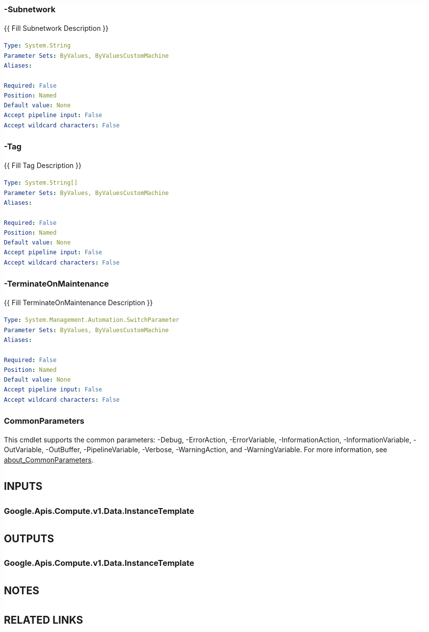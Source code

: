 ### -Subnetwork
{{ Fill Subnetwork Description }}

```yaml
Type: System.String
Parameter Sets: ByValues, ByValuesCustomMachine
Aliases:

Required: False
Position: Named
Default value: None
Accept pipeline input: False
Accept wildcard characters: False
```

### -Tag
{{ Fill Tag Description }}

```yaml
Type: System.String[]
Parameter Sets: ByValues, ByValuesCustomMachine
Aliases:

Required: False
Position: Named
Default value: None
Accept pipeline input: False
Accept wildcard characters: False
```

### -TerminateOnMaintenance
{{ Fill TerminateOnMaintenance Description }}

```yaml
Type: System.Management.Automation.SwitchParameter
Parameter Sets: ByValues, ByValuesCustomMachine
Aliases:

Required: False
Position: Named
Default value: None
Accept pipeline input: False
Accept wildcard characters: False
```

### CommonParameters
This cmdlet supports the common parameters: -Debug, -ErrorAction, -ErrorVariable, -InformationAction, -InformationVariable, -OutVariable, -OutBuffer, -PipelineVariable, -Verbose, -WarningAction, and -WarningVariable. For more information, see [about_CommonParameters](http://go.microsoft.com/fwlink/?LinkID=113216).

## INPUTS

### Google.Apis.Compute.v1.Data.InstanceTemplate

## OUTPUTS

### Google.Apis.Compute.v1.Data.InstanceTemplate

## NOTES

## RELATED LINKS
